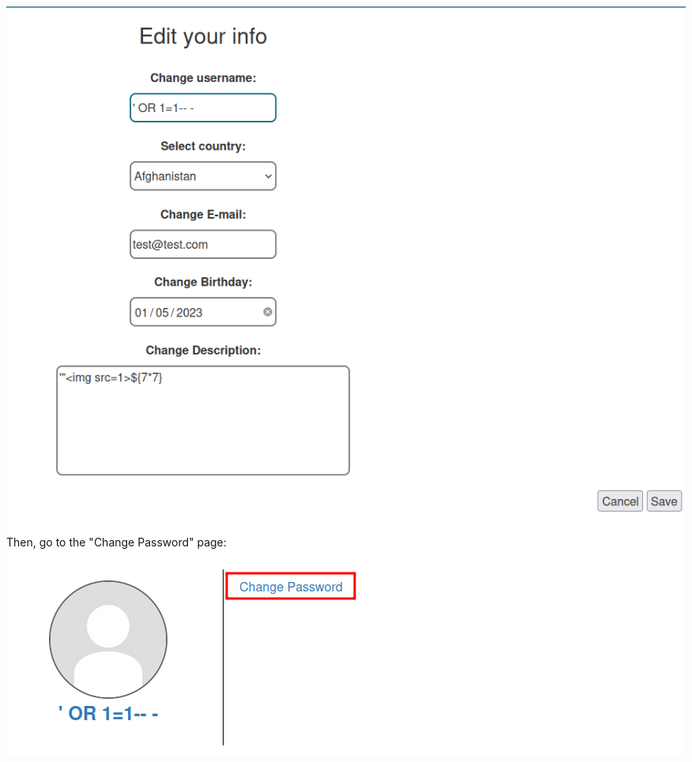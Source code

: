 ![](https://github.com/siunam321/CTF-Writeups/blob/main/TryHackMe/WWBuddy/images/Pasted%20image%2020230105061318.png)

Then, go to the "Change Password" page:

![](https://github.com/siunam321/CTF-Writeups/blob/main/TryHackMe/WWBuddy/images/Pasted%20image%2020230105061339.png)
